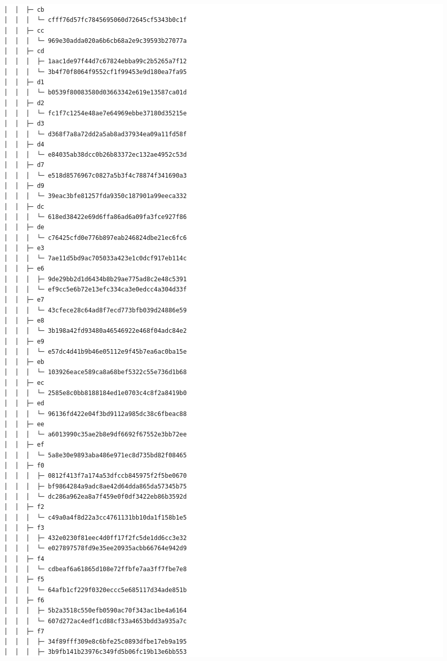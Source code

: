 ```
│  │  ├─ cb
│  │  │  └─ cfff76d57fc7845695060d72645cf5343b0c1f
│  │  ├─ cc
│  │  │  └─ 969e30adda020a6b6cb68a2e9c39593b27077a
│  │  ├─ cd
│  │  │  ├─ 1aac1de97f44d7c67824ebba99c2b5265a7f12
│  │  │  └─ 3b4f70f8064f9552cf1f99453e9d180ea7fa95
│  │  ├─ d1
│  │  │  └─ b0539f80083580d03663342e619e13587ca01d
│  │  ├─ d2
│  │  │  └─ fc1f7c1254e48ae7e64969ebbe37180d35215e
│  │  ├─ d3
│  │  │  └─ d368f7a8a72dd2a5ab8ad37934ea09a11fd58f
│  │  ├─ d4
│  │  │  └─ e84035ab38dcc0b26b83372ec132ae4952c53d
│  │  ├─ d7
│  │  │  └─ e518d8576967c0827a5b3f4c78874f341690a3
│  │  ├─ d9
│  │  │  └─ 39eac3bfe81257fda9350c187901a99eeca332
│  │  ├─ dc
│  │  │  └─ 618ed38422e69d6ffa86ad6a09fa3fce927f86
│  │  ├─ de
│  │  │  └─ c76425cfd0e776b897eab246824dbe21ec6fc6
│  │  ├─ e3
│  │  │  └─ 7ae11d5bd9ac705033a423e1c0dcf917eb114c
│  │  ├─ e6
│  │  │  ├─ 9de29bb2d1d6434b8b29ae775ad8c2e48c5391
│  │  │  └─ ef9cc5e6b72e13efc334ca3e0edcc4a304d33f
│  │  ├─ e7
│  │  │  └─ 43cfece28c64ad8f7ecd773bfb039d24886e59
│  │  ├─ e8
│  │  │  └─ 3b198a42fd93480a46546922e468f04adc84e2
│  │  ├─ e9
│  │  │  └─ e57dc4d41b9b46e05112e9f45b7ea6ac0ba15e
│  │  ├─ eb
│  │  │  └─ 103926eace589ca8a68bef5322c55e736d1b68
│  │  ├─ ec
│  │  │  └─ 2585e8c0bb8188184ed1e0703c4c8f2a8419b0
│  │  ├─ ed
│  │  │  └─ 96136fd422e04f3bd9112a985dc38c6fbeac88
│  │  ├─ ee
│  │  │  └─ a6013990c35ae2b8e9df6692f67552e3bb72ee
│  │  ├─ ef
│  │  │  └─ 5a8e30e9893aba486e971ec8d735bd82f08465
│  │  ├─ f0
│  │  │  ├─ 0812f413f7a174a53dfccb845975f2f5be0670
│  │  │  ├─ bf9864284a9adc8ae42d64dda865da57345b75
│  │  │  └─ dc286a962ea8a7f459e0f0df3422eb86b3592d
│  │  ├─ f2
│  │  │  └─ c49a0a4f8d22a3cc4761131bb10da1f158b1e5
│  │  ├─ f3
│  │  │  ├─ 432e0230f81eec4d0ff17f2fc5de1dd6cc3e32
│  │  │  └─ e027897578fd9e35ee20935acbb66764e942d9
│  │  ├─ f4
│  │  │  └─ cdbeaf6a61865d108e72ffbfe7aa3ff7fbe7e8
│  │  ├─ f5
│  │  │  └─ 64afb1cf229f0320eccc5e685117d34ade851b
│  │  ├─ f6
│  │  │  ├─ 5b2a3518c550efb0590ac70f343ac1be4a6164
│  │  │  └─ 607d272ac4edf1cd88cf33a4653bdd3a935a7c
│  │  ├─ f7
│  │  │  ├─ 34f89fff309e8c6bfe25c0893dfbe17eb9a195
│  │  │  ├─ 3b9fb141b23976c349fd5b06fc19b13e6bb553
```